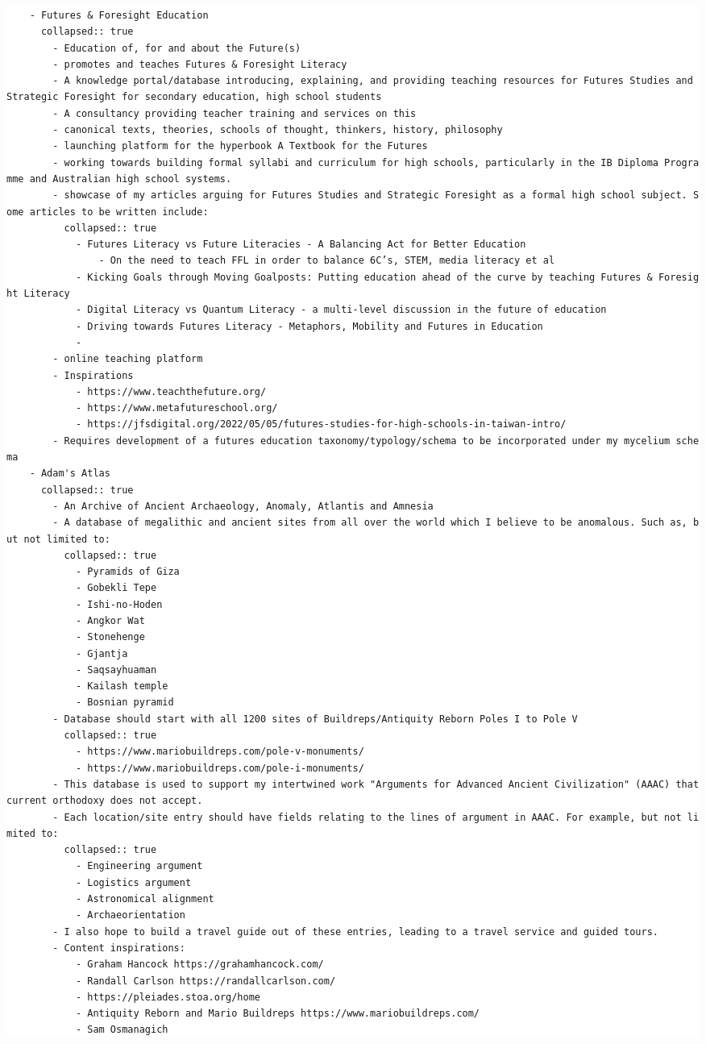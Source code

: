 		- Futures & Foresight Education
		  collapsed:: true
			- Education of, for and about the Future(s)
			- promotes and teaches Futures & Foresight Literacy
			- A knowledge portal/database introducing, explaining, and providing teaching resources for Futures Studies and Strategic Foresight for secondary education, high school students
			- A consultancy providing teacher training and services on this
			- canonical texts, theories, schools of thought, thinkers, history, philosophy
			- launching platform for the hyperbook A Textbook for the Futures
			- working towards building formal syllabi and curriculum for high schools, particularly in the IB Diploma Programme and Australian high school systems.
			- showcase of my articles arguing for Futures Studies and Strategic Foresight as a formal high school subject. Some articles to be written include:
			  collapsed:: true
				- Futures Literacy vs Future Literacies - A Balancing Act for Better Education
					- On the need to teach FFL in order to balance 6C’s, STEM, media literacy et al
				- Kicking Goals through Moving Goalposts: Putting education ahead of the curve by teaching Futures & Foresight Literacy
				- Digital Literacy vs Quantum Literacy - a multi-level discussion in the future of education
				- Driving towards Futures Literacy - Metaphors, Mobility and Futures in Education
				-
			- online teaching platform
			- Inspirations
				- https://www.teachthefuture.org/
				- https://www.metafutureschool.org/
				- https://jfsdigital.org/2022/05/05/futures-studies-for-high-schools-in-taiwan-intro/
			- Requires development of a futures education taxonomy/typology/schema to be incorporated under my mycelium schema
		- Adam's Atlas
		  collapsed:: true
			- An Archive of Ancient Archaeology, Anomaly, Atlantis and Amnesia
			- A database of megalithic and ancient sites from all over the world which I believe to be anomalous. Such as, but not limited to:
			  collapsed:: true
				- Pyramids of Giza
				- Gobekli Tepe
				- Ishi-no-Hoden
				- Angkor Wat
				- Stonehenge
				- Gjantja
				- Saqsayhuaman
				- Kailash temple
				- Bosnian pyramid
			- Database should start with all 1200 sites of Buildreps/Antiquity Reborn Poles I to Pole V
			  collapsed:: true
				- https://www.mariobuildreps.com/pole-v-monuments/
				- https://www.mariobuildreps.com/pole-i-monuments/
			- This database is used to support my intertwined work "Arguments for Advanced Ancient Civilization" (AAAC) that current orthodoxy does not accept.
			- Each location/site entry should have fields relating to the lines of argument in AAAC. For example, but not limited to:
			  collapsed:: true
				- Engineering argument
				- Logistics argument
				- Astronomical alignment
				- Archaeorientation
			- I also hope to build a travel guide out of these entries, leading to a travel service and guided tours.
			- Content inspirations:
				- Graham Hancock https://grahamhancock.com/
				- Randall Carlson https://randallcarlson.com/
				- https://pleiades.stoa.org/home
				- Antiquity Reborn and Mario Buildreps https://www.mariobuildreps.com/
				- Sam Osmanagich
